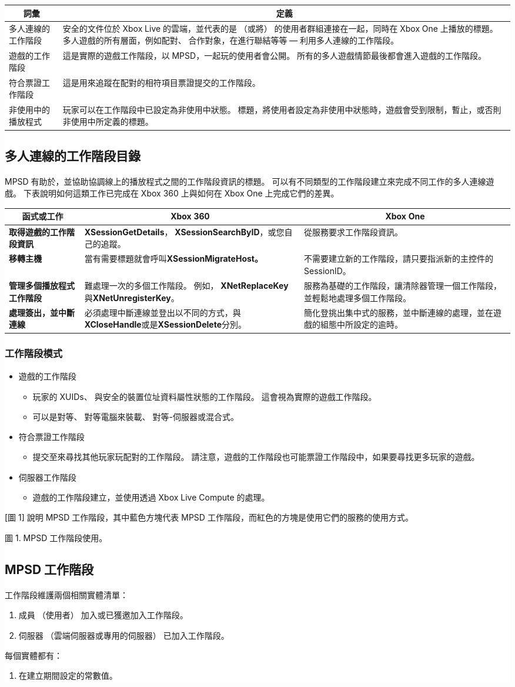 | 詞彙                 | 定義                                                                                                                                                                                                                                                                                  |
|----------------------|---------------------------------------------------------------------------------------------------------------------------------------------------------------------------------------------------------------------------------------------------------------------------------------------|
| 多人連線的工作階段  | 安全的文件位於 Xbox Live 的雲端，並代表的是 （或將） 的使用者群組連接在一起，同時在 Xbox One 上播放的標題。 多人遊戲的所有層面，例如配對、 合作對象，在進行聯結等等 — 利用多人連線的工作階段。 |
| 遊戲的工作階段         | 這是實際的遊戲工作階段，以 MPSD，一起玩的使用者會公開。 所有的多人遊戲情節最後都會進入遊戲的工作階段。                                                                                                                               |
| 符合票證工作階段 | 這是用來追蹤在配對的相符項目票證提交的工作階段。                                                                                                                                                                                                                 |
| 非使用中的播放程式      | 玩家可以在工作階段中已設定為非使用中狀態。 標題，將使用者設定為非使用中狀態時，遊戲會受到限制，暫止，或否則非使用中所定義的標題。                                                                                     |

## <a name="the-multiplayer-session-directory"></a>多人連線的工作階段目錄

MPSD 有助於，並協助協調線上的播放程式之間的工作階段資訊的標題。 可以有不同類型的工作階段建立來完成不同工作的多人連線遊戲。 下表說明如何這類工作已完成在 Xbox 360 上與如何在 Xbox One 上完成它們的差異。

| 函式或工作                     | Xbox 360                                                                                                        | Xbox One                                                                                                   |
|--------------------------------------|-----------------------------------------------------------------------------------------------------------------|------------------------------------------------------------------------------------------------------------|
| **取得遊戲的工作階段資訊**     | **XSessionGetDetails**， **XSessionSearchByID**，或您自己的追蹤。                                              | 從服務要求工作階段資訊。                                                          |
| **移轉主機**                     | 當有需要標題就會呼叫**XSessionMigrateHost。**                                                           | 不需要建立新的工作階段，請只要指派新的主控件的 SessionID。                                  |
| **管理多個播放程式工作階段**  | 難處理一次的多個工作階段。 例如， **XNetReplaceKey**與**XNetUnregisterKey**。 | 服務為基礎的工作階段，讓清除器管理一個工作階段，並輕鬆地處理多個工作階段。    |
| **處理簽出，並中斷連線** | 必須處理中斷連線並登出以不同的方式，與**XCloseHandle**或是**XSessionDelete**分別。 | 簡化登挑出集中式的服務，並中斷連線的處理，並在遊戲的組態中所設定的逾時。 |

### <a name="session-patterns"></a>工作階段模式

-   遊戲的工作階段

    -   玩家的 XUIDs、 與安全的裝置位址資料屬性狀態的工作階段。 這會視為實際的遊戲工作階段。

    -   可以是對等、 對等電腦來裝載、 對等-伺服器或混合式。

-   符合票證工作階段

    -   提交至來尋找其他玩家玩配對的工作階段。 請注意，遊戲的工作階段也可能票證工作階段中，如果要尋找更多玩家的遊戲。

-   伺服器工作階段

    -   遊戲的工作階段建立，並使用透過 Xbox Live Compute 的處理。

[圖 1] 說明 MPSD 工作階段，其中藍色方塊代表 MPSD 工作階段，而紅色的方塊是使用它們的服務的使用方式。

圖 1. MPSD 工作階段使用。

## <a name="mpsd-sessions"></a>MPSD 工作階段

工作階段維護兩個相關實體清單：

1.  成員 （使用者） 加入或已獲邀加入工作階段。

2.  伺服器 （雲端伺服器或專用的伺服器） 已加入工作階段。

每個實體都有：

1.  在建立期間設定的常數值。
